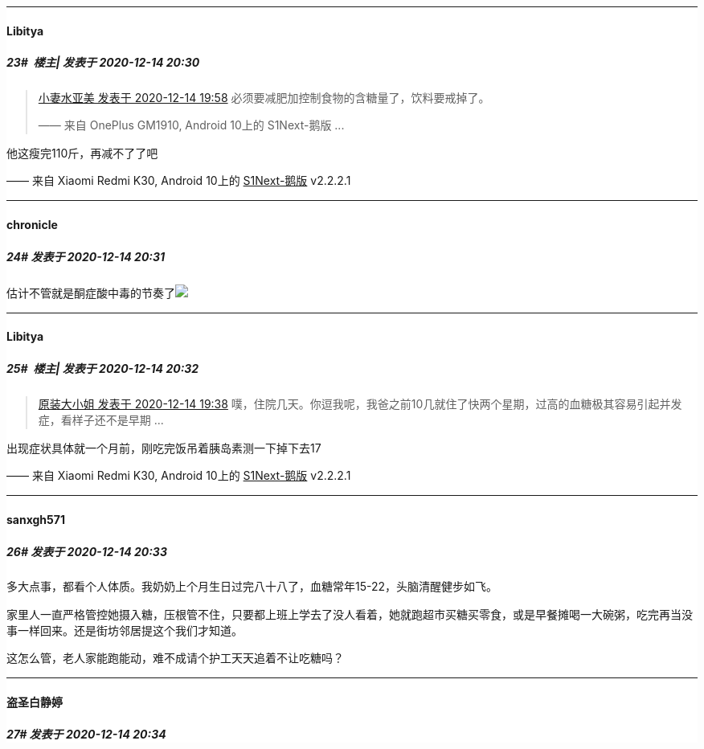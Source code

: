 
-----

####  Libitya  
##### 23#         楼主| 发表于 2020-12-14 20:30


<blockquote><a href="httphttps://bbs.saraba1st.com/2b/forum.php?mod=redirect&amp;goto=findpost&amp;pid=49720360&amp;ptid=1977591" target="_blank">小妻水亚美 发表于 2020-12-14 19:58</a>
必须要减肥加控制食物的含糖量了，饮料要戒掉了。

—— 来自 OnePlus GM1910, Android 10上的 S1Next-鹅版 ...</blockquote>
他这瘦完110斤，再减不了了吧

—— 来自 Xiaomi Redmi K30, Android 10上的 [S1Next-鹅版](https://github.com/ykrank/S1-Next/releases) v2.2.2.1


-----

####  chronicle  
##### 24#       发表于 2020-12-14 20:31


估计不管就是酮症酸中毒的节奏了<img src="https://static.saraba1st.com/image/smiley/face2017/037.png" referrerpolicy="no-referrer">


-----

####  Libitya  
##### 25#         楼主| 发表于 2020-12-14 20:32


<blockquote><a href="httphttps://bbs.saraba1st.com/2b/forum.php?mod=redirect&amp;goto=findpost&amp;pid=49720125&amp;ptid=1977591" target="_blank">原装大小姐 发表于 2020-12-14 19:38</a>
噗，住院几天。你逗我呢，我爸之前10几就住了快两个星期，过高的血糖极其容易引起并发症，看样子还不是早期 ...</blockquote>
出现症状具体就一个月前，刚吃完饭吊着胰岛素测一下掉下去17

—— 来自 Xiaomi Redmi K30, Android 10上的 [S1Next-鹅版](https://github.com/ykrank/S1-Next/releases) v2.2.2.1


-----

####  sanxgh571  
##### 26#       发表于 2020-12-14 20:33


多大点事，都看个人体质。我奶奶上个月生日过完八十八了，血糖常年15-22，头脑清醒健步如飞。


家里人一直严格管控她摄入糖，压根管不住，只要都上班上学去了没人看着，她就跑超市买糖买零食，或是早餐摊喝一大碗粥，吃完再当没事一样回来。还是街坊邻居提这个我们才知道。


这怎么管，老人家能跑能动，难不成请个护工天天追着不让吃糖吗？


-----

####  盗圣白静婷  
##### 27#       发表于 2020-12-14 20:34
